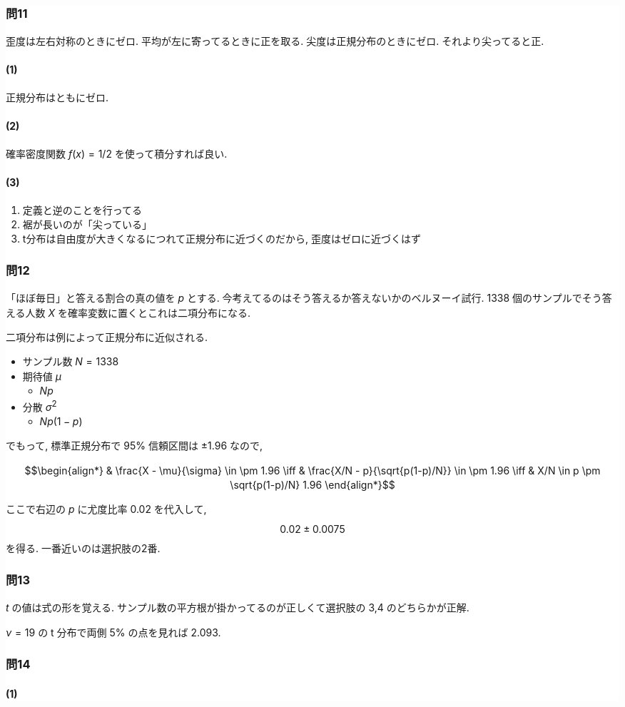 ### 問11

歪度は左右対称のときにゼロ. 平均が左に寄ってるときに正を取る.
尖度は正規分布のときにゼロ. それより尖ってると正.

#### (1)
正規分布はともにゼロ.

#### (2)
確率密度関数 $f(x)=1/2$ を使って積分すれば良い.

#### (3)

1. 定義と逆のことを行ってる
2. 裾が長いのが「尖っている」
3. t分布は自由度が大きくなるにつれて正規分布に近づくのだから, 歪度はゼロに近づくはず

### 問12

「ほぼ毎日」と答える割合の真の値を $p$ とする.
今考えてるのはそう答えるか答えないかのベルヌーイ試行.
1338 個のサンプルでそう答える人数 $X$ を確率変数に置くとこれは二項分布になる.

二項分布は例によって正規分布に近似される.

- サンプル数 $N = 1338$
- 期待値 $\mu$
    - $Np$
- 分散 $\sigma^2$
    - $N p (1-p)$

でもって, 標準正規分布で 95% 信頼区間は $\pm 1.96$ なので,

$$\begin{align*}
& \frac{X - \mu}{\sigma} \in \pm 1.96
\iff & \frac{X/N - p}{\sqrt{p(1-p)/N}} \in \pm 1.96
\iff & X/N \in p \pm \sqrt{p(1-p)/N} 1.96
\end{align*}$$

ここで右辺の $p$ に尤度比率 0.02 を代入して,
$$0.02 \pm 0.0075$$
を得る.
一番近いのは選択肢の2番.

### 問13

$t$ の値は式の形を覚える.
サンプル数の平方根が掛かってるのが正しくて選択肢の 3,4 のどちらかが正解.

$\nu=19$ の t 分布で両側 5% の点を見れば 2.093.

### 問14
#### (1)
